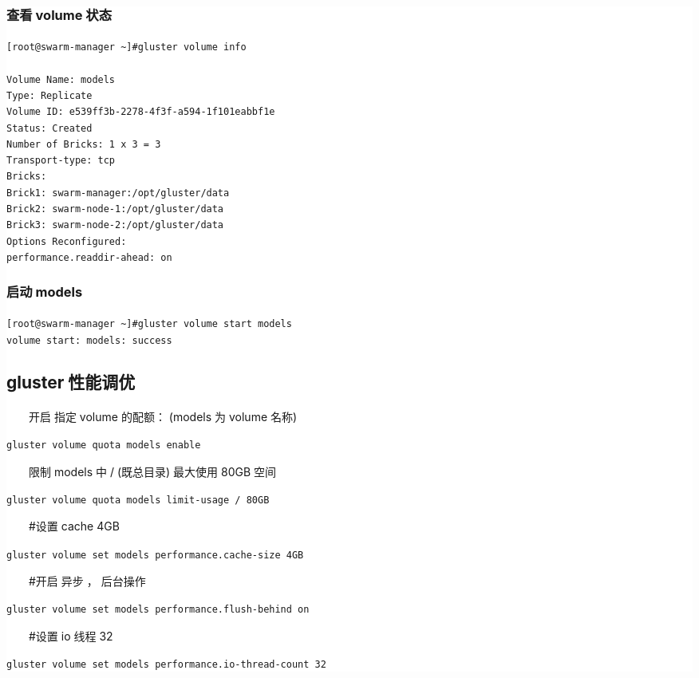 ### 查看 volume 状态

```
[root@swarm-manager ~]#gluster volume info

Volume Name: models
Type: Replicate
Volume ID: e539ff3b-2278-4f3f-a594-1f101eabbf1e
Status: Created
Number of Bricks: 1 x 3 = 3
Transport-type: tcp
Bricks:
Brick1: swarm-manager:/opt/gluster/data
Brick2: swarm-node-1:/opt/gluster/data
Brick3: swarm-node-2:/opt/gluster/data
Options Reconfigured:
performance.readdir-ahead: on
```

### 启动 models

```
[root@swarm-manager ~]#gluster volume start models
volume start: models: success
```

## gluster 性能调优

　　开启 指定 volume 的配额： (models 为 volume 名称)

```
gluster volume quota models enable
```

　　限制 models 中 / (既总目录) 最大使用 80GB 空间

```
gluster volume quota models limit-usage / 80GB
```

　　#设置 cache 4GB

```
gluster volume set models performance.cache-size 4GB
```

　　#开启 异步 ， 后台操作

```
gluster volume set models performance.flush-behind on
```

　　#设置 io 线程 32

```
gluster volume set models performance.io-thread-count 32
```
